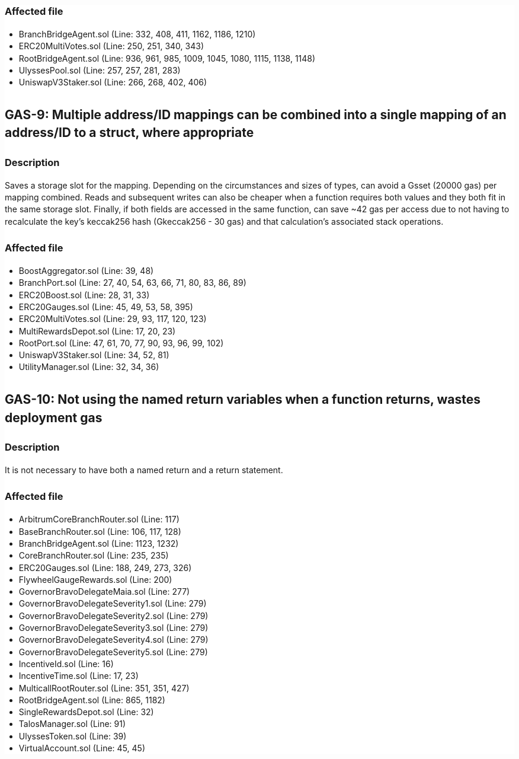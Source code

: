 ### Affected file

* BranchBridgeAgent.sol (Line: 332, 408, 411, 1162, 1186, 1210)
* ERC20MultiVotes.sol (Line: 250, 251, 340, 343)
* RootBridgeAgent.sol (Line: 936, 961, 985, 1009, 1045, 1080, 1115, 1138, 1148)
* UlyssesPool.sol (Line: 257, 257, 281, 283)
* UniswapV3Staker.sol (Line: 266, 268, 402, 406)

## GAS-9: Multiple address/ID mappings can be combined into a single mapping of an address/ID to a struct, where appropriate

### Description

Saves a storage slot for the mapping. Depending on the circumstances and sizes of types, can avoid a Gsset (20000 gas) per mapping combined. Reads and subsequent writes can also be cheaper when a function requires both values and they both fit in the same storage slot. Finally, if both fields are accessed in the same function, can save ~42 gas per access due to not having to recalculate the key’s keccak256 hash (Gkeccak256 - 30 gas) and that calculation’s associated stack operations.

### Affected file

* BoostAggregator.sol (Line: 39, 48)
* BranchPort.sol (Line: 27, 40, 54, 63, 66, 71, 80, 83, 86, 89)
* ERC20Boost.sol (Line: 28, 31, 33)
* ERC20Gauges.sol (Line: 45, 49, 53, 58, 395)
* ERC20MultiVotes.sol (Line: 29, 93, 117, 120, 123)
* MultiRewardsDepot.sol (Line: 17, 20, 23)
* RootPort.sol (Line: 47, 61, 70, 77, 90, 93, 96, 99, 102)
* UniswapV3Staker.sol (Line: 34, 52, 81)
* UtilityManager.sol (Line: 32, 34, 36)

## GAS-10: Not using the named return variables when a function returns, wastes deployment gas

### Description

It is not necessary to have both a named return and a return statement.

### Affected file

* ArbitrumCoreBranchRouter.sol (Line: 117)
* BaseBranchRouter.sol (Line: 106, 117, 128)
* BranchBridgeAgent.sol (Line: 1123, 1232)
* CoreBranchRouter.sol (Line: 235, 235)
* ERC20Gauges.sol (Line: 188, 249, 273, 326)
* FlywheelGaugeRewards.sol (Line: 200)
* GovernorBravoDelegateMaia.sol (Line: 277)
* GovernorBravoDelegateSeverity1.sol (Line: 279)
* GovernorBravoDelegateSeverity2.sol (Line: 279)
* GovernorBravoDelegateSeverity3.sol (Line: 279)
* GovernorBravoDelegateSeverity4.sol (Line: 279)
* GovernorBravoDelegateSeverity5.sol (Line: 279)
* IncentiveId.sol (Line: 16)
* IncentiveTime.sol (Line: 17, 23)
* MulticallRootRouter.sol (Line: 351, 351, 427)
* RootBridgeAgent.sol (Line: 865, 1182)
* SingleRewardsDepot.sol (Line: 32)
* TalosManager.sol (Line: 91)
* UlyssesToken.sol (Line: 39)
* VirtualAccount.sol (Line: 45, 45)
